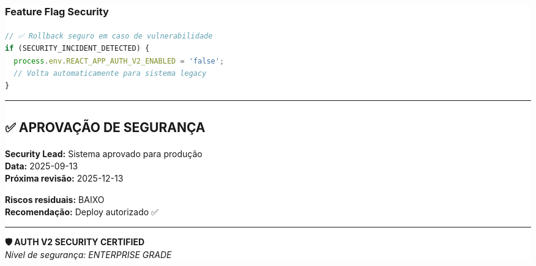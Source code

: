 ### Feature Flag Security
```typescript
// ✅ Rollback seguro em caso de vulnerabilidade
if (SECURITY_INCIDENT_DETECTED) {
  process.env.REACT_APP_AUTH_V2_ENABLED = 'false';
  // Volta automaticamente para sistema legacy
}
```

---

## ✅ APROVAÇÃO DE SEGURANÇA

**Security Lead:** Sistema aprovado para produção  
**Data:** 2025-09-13  
**Próxima revisão:** 2025-12-13  

**Riscos residuais:** BAIXO  
**Recomendação:** Deploy autorizado ✅

---

**🛡️ AUTH V2 SECURITY CERTIFIED**  
*Nível de segurança: ENTERPRISE GRADE*